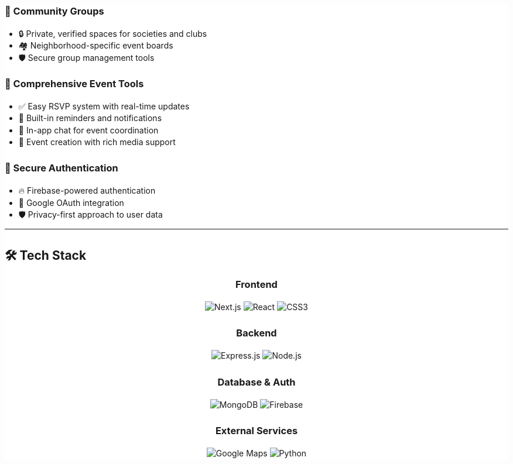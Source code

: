 ### 👥 Community Groups
- 🔒 Private, verified spaces for societies and clubs
- 🏘️ Neighborhood-specific event boards
- 🛡️ Secure group management tools

### 📱 Comprehensive Event Tools
- ✅ Easy RSVP system with real-time updates
- 🔔 Built-in reminders and notifications
- 💬 In-app chat for event coordination
- 📸 Event creation with rich media support

</td>

<td width="75%">

### 🔐 Secure Authentication
- 🔥 Firebase-powered authentication
- 🔑 Google OAuth integration
- 🛡️ Privacy-first approach to user data

</td>
</tr>
</table>

---

## 🛠️ Tech Stack

<div align="center">

### Frontend
![Next.js](https://img.shields.io/badge/Next.js-000000?style=for-the-badge&logo=next.js&logoColor=white)
![React](https://img.shields.io/badge/React-20232A?style=for-the-badge&logo=react&logoColor=61DAFB)
![CSS3](https://img.shields.io/badge/CSS3-1572B6?style=for-the-badge&logo=css3&logoColor=white)

### Backend
![Express.js](https://img.shields.io/badge/Express.js-000000?style=for-the-badge&logo=express&logoColor=white)
![Node.js](https://img.shields.io/badge/Node.js-339933?style=for-the-badge&logo=node.js&logoColor=white)

### Database & Auth
![MongoDB](https://img.shields.io/badge/MongoDB-4EA94B?style=for-the-badge&logo=mongodb&logoColor=white)
![Firebase](https://img.shields.io/badge/Firebase-FF6F00?style=for-the-badge&logo=firebase&logoColor=white)

### External Services
![Google Maps](https://img.shields.io/badge/Google_Maps-4285F4?style=for-the-badge&logo=google-maps&logoColor=white)
![Python](https://img.shields.io/badge/Python-3776AB?style=for-the-badge&logo=python&logoColor=white)
